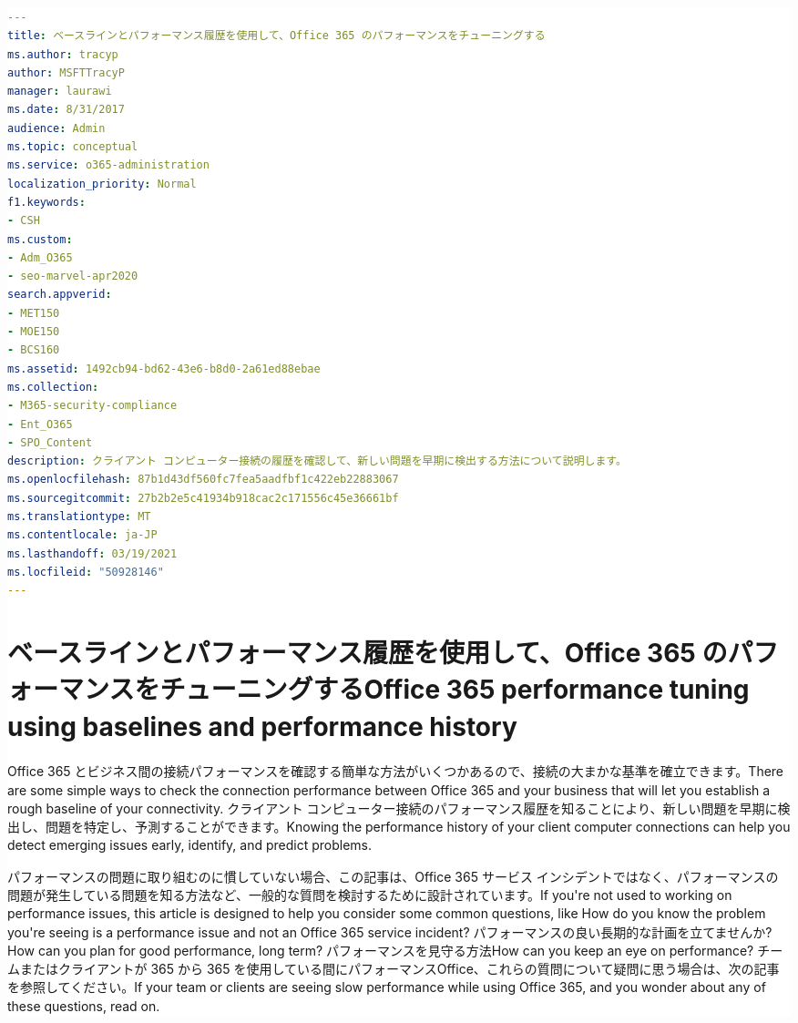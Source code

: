 ```yaml
---
title: ベースラインとパフォーマンス履歴を使用して、Office 365 のパフォーマンスをチューニングする
ms.author: tracyp
author: MSFTTracyP
manager: laurawi
ms.date: 8/31/2017
audience: Admin
ms.topic: conceptual
ms.service: o365-administration
localization_priority: Normal
f1.keywords:
- CSH
ms.custom:
- Adm_O365
- seo-marvel-apr2020
search.appverid:
- MET150
- MOE150
- BCS160
ms.assetid: 1492cb94-bd62-43e6-b8d0-2a61ed88ebae
ms.collection:
- M365-security-compliance
- Ent_O365
- SPO_Content
description: クライアント コンピューター接続の履歴を確認して、新しい問題を早期に検出する方法について説明します。
ms.openlocfilehash: 87b1d43df560fc7fea5aadfbf1c422eb22883067
ms.sourcegitcommit: 27b2b2e5c41934b918cac2c171556c45e36661bf
ms.translationtype: MT
ms.contentlocale: ja-JP
ms.lasthandoff: 03/19/2021
ms.locfileid: "50928146"
---
```

# <a name="office-365-performance-tuning-using-baselines-and-performance-history"></a><span data-ttu-id="f6fbe-103">ベースラインとパフォーマンス履歴を使用して、Office 365 のパフォーマンスをチューニングする</span><span class="sxs-lookup"><span data-stu-id="f6fbe-103">Office 365 performance tuning using baselines and performance history</span></span>

<span data-ttu-id="f6fbe-104">Office 365 とビジネス間の接続パフォーマンスを確認する簡単な方法がいくつかあるので、接続の大まかな基準を確立できます。</span><span class="sxs-lookup"><span data-stu-id="f6fbe-104">There are some simple ways to check the connection performance between Office 365 and your business that will let you establish a rough baseline of your connectivity.</span></span> <span data-ttu-id="f6fbe-105">クライアント コンピューター接続のパフォーマンス履歴を知ることにより、新しい問題を早期に検出し、問題を特定し、予測することができます。</span><span class="sxs-lookup"><span data-stu-id="f6fbe-105">Knowing the performance history of your client computer connections can help you detect emerging issues early, identify, and predict problems.</span></span>
  
<span data-ttu-id="f6fbe-106">パフォーマンスの問題に取り組むのに慣していない場合、この記事は、Office 365 サービス インシデントではなく、パフォーマンスの問題が発生している問題を知る方法など、一般的な質問を検討するために設計されています。</span><span class="sxs-lookup"><span data-stu-id="f6fbe-106">If you're not used to working on performance issues, this article is designed to help you consider some common questions, like How do you know the problem you're seeing is a performance issue and not an Office 365 service incident?</span></span> <span data-ttu-id="f6fbe-107">パフォーマンスの良い長期的な計画を立てませんか?</span><span class="sxs-lookup"><span data-stu-id="f6fbe-107">How can you plan for good performance, long term?</span></span> <span data-ttu-id="f6fbe-108">パフォーマンスを見守る方法</span><span class="sxs-lookup"><span data-stu-id="f6fbe-108">How can you keep an eye on performance?</span></span> <span data-ttu-id="f6fbe-109">チームまたはクライアントが 365 から 365 を使用している間にパフォーマンスOffice、これらの質問について疑問に思う場合は、次の記事を参照してください。</span><span class="sxs-lookup"><span data-stu-id="f6fbe-109">If your team or clients are seeing slow performance while using Office 365, and you wonder about any of these questions, read on.</span></span>
  